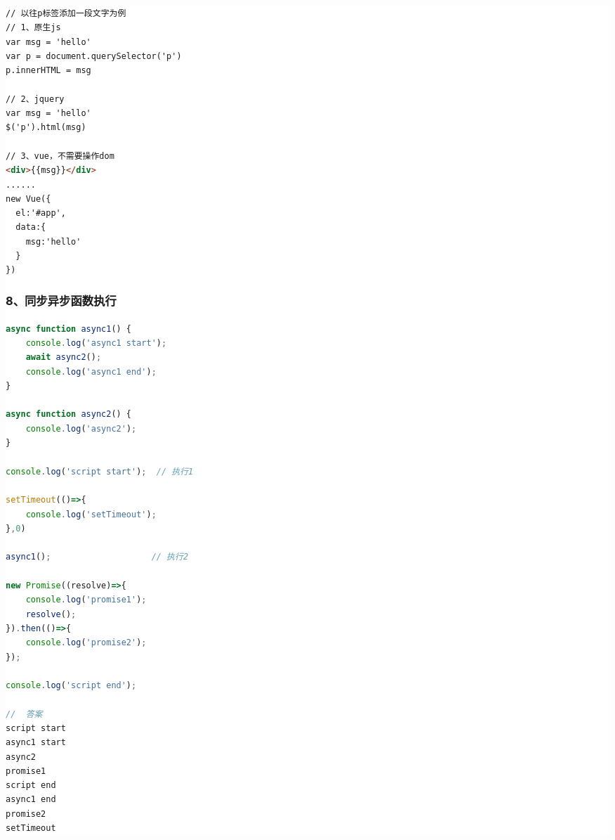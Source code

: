 ```html
// 以往p标签添加一段文字为例
// 1、原生js
var msg = 'hello'
var p = document.querySelector('p')
p.innerHTML = msg

// 2、jquery
var msg = 'hello'
$('p').html(msg)

// 3、vue，不需要操作dom
<div>{{msg}}</div>
......
new Vue({
  el:'#app',
  data:{
    msg:'hello'
  }
})
```

### 8、同步异步函数执行

```js
async function async1() {
    console.log('async1 start');
    await async2();
    console.log('async1 end');
}
 
async function async2() {
    console.log('async2');
}
 
console.log('script start');  // 执行1
 
setTimeout(()=>{
    console.log('setTimeout');
},0)
 
async1();                    // 执行2
 
new Promise((resolve)=>{
    console.log('promise1');
    resolve();
}).then(()=>{
    console.log('promise2');
});
 
console.log('script end');

//  答案
script start
async1 start
async2
promise1
script end
async1 end
promise2
setTimeout
```

